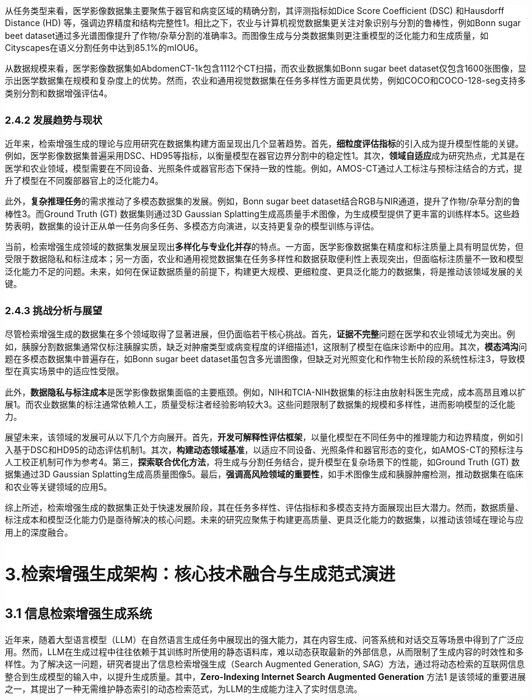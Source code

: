 从任务类型来看，医学影像数据集主要聚焦于器官和病变区域的精确分割，其评测指标如Dice Score Coefficient (DSC) 和Hausdorff Distance (HD) 等，强调边界精度和结构完整性<span class="corner" data-info="1624981195466284779">1</span>。相比之下，农业与计算机视觉数据集更关注对象识别与分割的鲁棒性，例如Bonn sugar beet dataset通过多光谱图像提升了作物/杂草分割的准确率<span class="corner" data-info="1624981259018371529">3</span>。而图像生成与分类数据集则更注重模型的泛化能力和生成质量，如Cityscapes在语义分割任务中达到85.1%的mIOU<span class="corner" data-info="1624981824553158211">6</span>。

从数据规模来看，医学影像数据集如AbdomenCT-1k包含1112个CT扫描，而农业数据集如Bonn sugar beet dataset仅包含1600张图像，显示出医学数据集在规模和复杂度上的优势。然而，农业和通用视觉数据集在任务多样性方面更具优势，例如COCO和COCO-128-seg支持多类别分割和数据增强评估<span class="corner" data-info="1624981572483883697">4</span>。

### 2.4.2 发展趋势与现状

近年来，检索增强生成的理论与应用研究在数据集构建方面呈现出几个显著趋势。首先，**细粒度评估指标**的引入成为提升模型性能的关键。例如，医学影像数据集普遍采用DSC、HD95等指标，以衡量模型在器官边界分割中的稳定性<span class="corner" data-info="1624981195466284779">1</span>。其次，**领域自适应**成为研究热点，尤其是在医学和农业领域，模型需要在不同设备、光照条件或器官形态下保持一致的性能。例如，AMOS-CT通过人工标注与预标注结合的方式，提升了模型在不同腹部器官上的泛化能力<span class="corner" data-info="1624981572483883697">4</span>。

此外，**复杂推理任务**的需求推动了多模态数据集的发展。例如，Bonn sugar beet dataset结合RGB与NIR通道，提升了作物/杂草分割的鲁棒性<span class="corner" data-info="1624981259018371529">3</span>。而Ground Truth (GT) 数据集则通过3D Gaussian Splatting生成高质量手术图像，为生成模型提供了更丰富的训练样本<span class="corner" data-info="1624981195466281598">5</span>。这些趋势表明，数据集的设计正从单一任务向多任务、多模态方向演进，以支持更复杂的模型训练与评估。

当前，检索增强生成领域的数据集发展呈现出**多样化与专业化并存**的特点。一方面，医学影像数据集在精度和标注质量上具有明显优势，但受限于数据隐私和标注成本；另一方面，农业和通用视觉数据集在任务多样性和数据获取便利性上表现突出，但面临标注质量不一致和模型泛化能力不足的问题。未来，如何在保证数据质量的前提下，构建更大规模、更细粒度、更具泛化能力的数据集，将是推动该领域发展的关键。

### 2.4.3 挑战分析与展望

尽管检索增强生成的数据集在多个领域取得了显著进展，但仍面临若干核心挑战。首先，**证据不完整**问题在医学和农业领域尤为突出。例如，胰腺分割数据集通常仅标注胰腺实质，缺乏对肿瘤类型或病变程度的详细描述<span class="corner" data-info="1624981195466284779">1</span>，这限制了模型在临床诊断中的应用。其次，**模态鸿沟**问题在多模态数据集中普遍存在，如Bonn sugar beet dataset虽包含多光谱图像，但缺乏对光照变化和作物生长阶段的系统性标注<span class="corner" data-info="1624981259018371529">3</span>，导致模型在真实场景中的适应性受限。

此外，**数据隐私与标注成本**是医学影像数据集面临的主要瓶颈。例如，NIH和TCIA-NIH数据集的标注由放射科医生完成，成本高昂且难以扩展<span class="corner" data-info="1624981195466284779">1</span>。而农业数据集的标注通常依赖人工，质量受标注者经验影响较大<span class="corner" data-info="1624981259018371529">3</span>。这些问题限制了数据集的规模和多样性，进而影响模型的泛化能力。

展望未来，该领域的发展可从以下几个方向展开。首先，**开发可解释性评估框架**，以量化模型在不同任务中的推理能力和边界精度，例如引入基于DSC和HD95的动态评估机制<span class="corner" data-info="1624981195466284779">1</span>。其次，**构建动态领域基准**，以适应不同设备、光照条件和器官形态的变化，如AMOS-CT的预标注与人工校正机制可作为参考<span class="corner" data-info="1624981572483883697">4</span>。第三，**探索联合优化方法**，将生成与分割任务结合，提升模型在复杂场景下的性能，如Ground Truth (GT) 数据集通过3D Gaussian Splatting生成高质量图像<span class="corner" data-info="1624981195466281598">5</span>。最后，**强调高风险领域的重要性**，如手术图像生成和胰腺肿瘤检测，推动数据集在临床和农业等关键领域的应用<span class="corner" data-info="1624981195466281598">5</span>。

综上所述，检索增强生成的数据集正处于快速发展阶段，其在任务多样性、评估指标和多模态支持方面展现出巨大潜力。然而，数据质量、标注成本和模型泛化能力仍是亟待解决的核心问题。未来的研究应聚焦于构建更高质量、更具泛化能力的数据集，以推动该领域在理论与应用上的深度融合。
# 3.检索增强生成架构：核心技术融合与生成范式演进

## 3.1 信息检索增强生成系统

近年来，随着大型语言模型（LLM）在自然语言生成任务中展现出的强大能力，其在内容生成、问答系统和对话交互等场景中得到了广泛应用。然而，LLM在生成过程中往往依赖于其训练时所使用的静态语料库，难以动态获取最新的外部信息，从而限制了生成内容的时效性和多样性。为了解决这一问题，研究者提出了信息检索增强生成（Search Augmented Generation, SAG）方法，通过将动态检索的互联网信息整合到生成模型的输入中，以提升生成质量。其中，**Zero-Indexing Internet Search Augmented Generation** 方法<span class="corner" data-info="1624980276838206429">1</span> 是该领域的重要进展之一，其提出了一种无需维护静态索引的动态检索范式，为LLM的生成能力注入了实时信息流。
